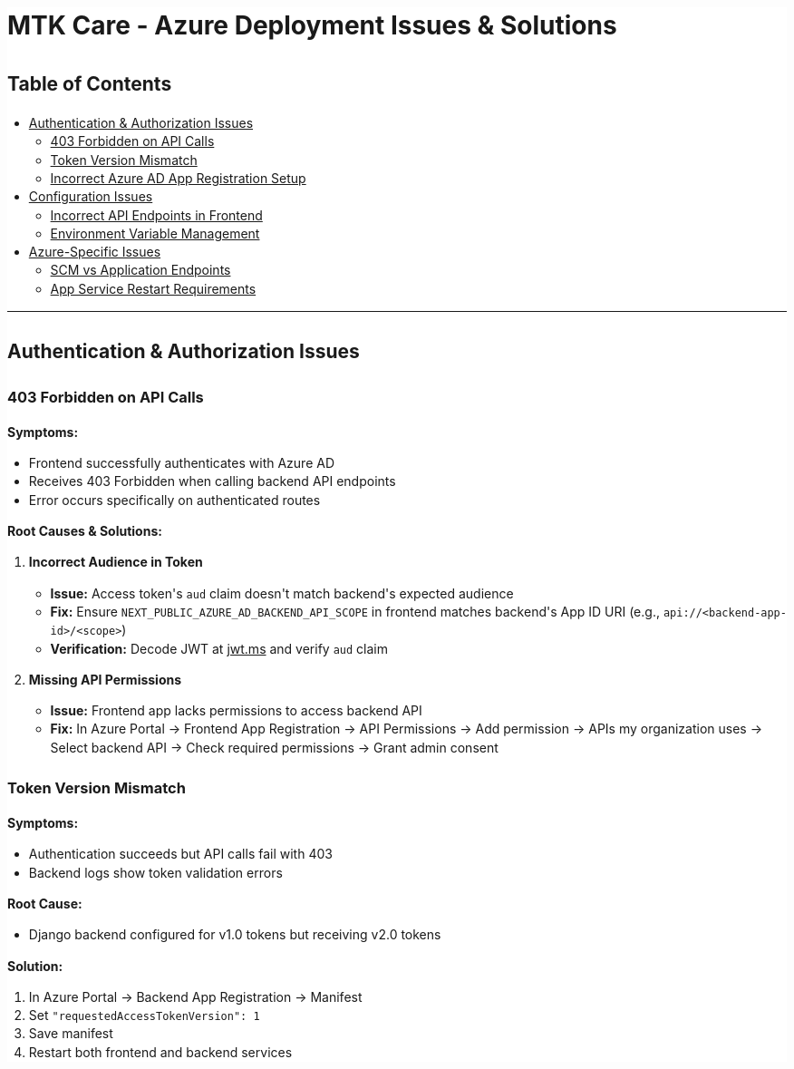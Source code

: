 # MTK Care - Azure Deployment Issues & Solutions

## Table of Contents
- [Authentication & Authorization Issues](#authentication--authorization-issues)
  - [403 Forbidden on API Calls](#403-forbidden-on-api-calls)
  - [Token Version Mismatch](#token-version-mismatch)
  - [Incorrect Azure AD App Registration Setup](#incorrect-azure-ad-app-registration-setup)
- [Configuration Issues](#configuration-issues)
  - [Incorrect API Endpoints in Frontend](#incorrect-api-endpoints-in-frontend)
  - [Environment Variable Management](#environment-variable-management)
- [Azure-Specific Issues](#azure-specific-issues)
  - [SCM vs Application Endpoints](#scm-vs-application-endpoints)
  - [App Service Restart Requirements](#app-service-restart-requirements)

---

## Authentication & Authorization Issues

### 403 Forbidden on API Calls
**Symptoms:**
- Frontend successfully authenticates with Azure AD
- Receives 403 Forbidden when calling backend API endpoints
- Error occurs specifically on authenticated routes

**Root Causes & Solutions:**
1. **Incorrect Audience in Token**
   - **Issue:** Access token's `aud` claim doesn't match backend's expected audience
   - **Fix:** Ensure `NEXT_PUBLIC_AZURE_AD_BACKEND_API_SCOPE` in frontend matches backend's App ID URI (e.g., `api://<backend-app-id>/<scope>`)
   - **Verification:** Decode JWT at [jwt.ms](https://jwt.ms) and verify `aud` claim

2. **Missing API Permissions**
   - **Issue:** Frontend app lacks permissions to access backend API
   - **Fix:** In Azure Portal → Frontend App Registration → API Permissions → Add permission → APIs my organization uses → Select backend API → Check required permissions → Grant admin consent

### Token Version Mismatch
**Symptoms:**
- Authentication succeeds but API calls fail with 403
- Backend logs show token validation errors

**Root Cause:**
- Django backend configured for v1.0 tokens but receiving v2.0 tokens

**Solution:**
1. In Azure Portal → Backend App Registration → Manifest
2. Set `"requestedAccessTokenVersion": 1`
3. Save manifest
4. Restart both frontend and backend services
